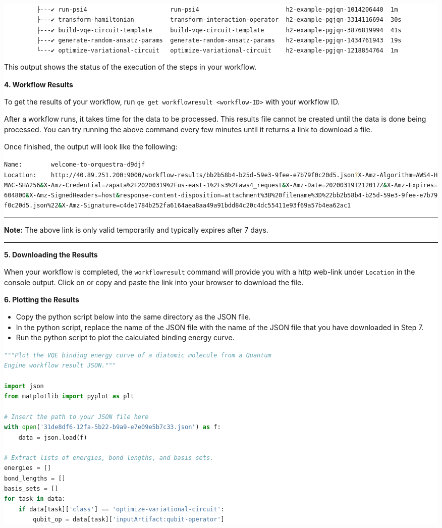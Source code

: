 ```Bash
         ├---✔ run-psi4                       run-psi4                        h2-example-pgjqn-1014206440  1m
         ├---✔ transform-hamiltonian          transform-interaction-operator  h2-example-pgjqn-3314116694  30s
         ├---✔ build-vqe-circuit-template     build-vqe-circuit-template      h2-example-pgjqn-3876819994  41s
         ├---✔ generate-random-ansatz-params  generate-random-ansatz-params   h2-example-pgjqn-1434761943  19s
         └---✔ optimize-variational-circuit   optimize-variational-circuit    h2-example-pgjqn-1218854764  1m
```

This output shows the status of the execution of the steps in your workflow.

**4. Workflow Results**

To get the results of your workflow, run `qe get workflowresult <workflow-ID>` with your workflow ID.

After a workflow runs, it takes time for the data to be processed. This results file cannot be created until the data is done being processed. You can try running the above command every few minutes until it returns a link to download a file.

Once finished, the output will look like the following:
```Bash
Name:        welcome-to-orquestra-d9djf
Location:    http://40.89.251.200:9000/workflow-results/bb2b58b4-b25d-59e3-9fee-e7b79f0c20d5.json?X-Amz-Algorithm=AWS4-HMAC-SHA256&X-Amz-Credential=zapata%2F20200319%2Fus-east-1%2Fs3%2Faws4_request&X-Amz-Date=20200319T212017Z&X-Amz-Expires=604800&X-Amz-SignedHeaders=host&response-content-disposition=attachment%3B%20filename%3D%22bb2b58b4-b25d-59e3-9fee-e7b79f0c20d5.json%22&X-Amz-Signature=c4de1784b252fa6164aea8aa49a91bdd84c20c4dc55411e93f69a57b4ea62ac1
```
___
**Note:** The above link is only valid temporarily and typically expires after 7 days.
___

**5. Downloading the Results**

When your workflow is completed, the `workflowresult` command will provide you with a http web-link under `Location` in the console output. Click on or copy and paste the link into your browser to download the file.

**6. Plotting the Results**

* Copy the python script below into the same directory as the JSON file.
* In the python script, replace the name of the JSON file with the name of the JSON file that you have downloaded in Step 7.
* Run the python script to plot the calculated binding energy curve.


```python
"""Plot the VQE binding energy curve of a diatomic molecule from a Quantum
Engine workflow result JSON."""

import json
from matplotlib import pyplot as plt

# Insert the path to your JSON file here
with open('31de8df6-12fa-5b22-b9a9-e7e09e5b7c33.json') as f:
    data = json.load(f)

# Extract lists of energies, bond lengths, and basis sets.
energies = []
bond_lengths = []
basis_sets = []
for task in data:
    if data[task]['class'] == 'optimize-variational-circuit':
        qubit_op = data[task]['inputArtifact:qubit-operator']
```